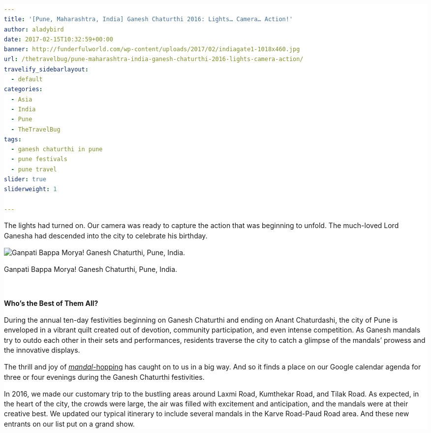 ```yaml
---
title: '[Pune, Maharashtra, India] Ganesh Chaturthi 2016: Lights… Camera… Action!'
author: aladybird
date: 2017-02-15T10:32:59+00:00
banner: http://funderfulworld.com/wp-content/uploads/2017/02/indiagate1-1018x460.jpg
url: /thetravelbug/pune-maharashtra-india-ganesh-chaturthi-2016-lights-camera-action/
travelify_sidebarlayout:
  - default
categories:
  - Asia
  - India
  - Pune
  - TheTravelBug
tags:
  - ganesh chaturthi in pune
  - pune festivals
  - pune travel
slider: true
sliderweight: 1

---
```

The lights had turned on. Our camera was ready to capture the action that was beginning to unfold. The much-loved Lord Ganesha had descended into the city to celebrate his birthday.


<div id="attachment_4774" style="width: 710px" class="wp-caption alignnone">
  <img class="size-large wp-image-4774" src="http://funderfulworld.com/wp-content/uploads/2017/02/ashtavinayak-1024x761.jpg" alt="Ganpati Bappa Morya! Ganesh Chaturthi, Pune, India." width="700" height="520" srcset="http://funderfulworld.com/wp-content/uploads/2017/02/ashtavinayak-1024x761.jpg 1024w, http://funderfulworld.com/wp-content/uploads/2017/02/ashtavinayak-300x223.jpg 300w" sizes="(max-width: 700px) 100vw, 700px" />
  
  <p class="wp-caption-text">
    Ganpati Bappa Morya! Ganesh Chaturthi, Pune, India.
  </p>
</div>

&nbsp;

**Who&#8217;s the Best of Them All?**

During the annual ten-day festivities beginning on Ganesh Chaturthi and ending on Anant Chaturdashi, the city of Pune is enveloped in a vibrant quilt created out of devotion, community participation, and even intense competition. As Ganesh mandals try to outdo each other in their sets and performances, residents traverse the city to catch a glimpse of the mandals&#8217; prowess and the innovative displays.

The thrill and joy of <a title="[Pune, Maharashtra, India] Ganesh Chaturthi 2015: Mandals and Their Magic" href="http://funderfulworld.com/thetravelbug/pune-maharashtra-india-ganesh-chaturthi-2015-mandals-and-their-magic/" target="_blank"><em>mandal</em>-hopping</a> has caught on to us in a big way. And so it finds a place on our Google calendar agenda for three or four evenings during the Ganesh Chaturthi festivities.

In 2016, we made our customary trip to the bustling areas around Laxmi Road, Kumthekar Road, and Tilak Road. As expected, in the heart of the city, the crowds were large, the air was filled with excitement and anticipation, and the mandals were at their creative best. We updated our typical itinerary to include several mandals in the Karve Road-Paud Road area. And these new entrants on our list put on a grand show.
